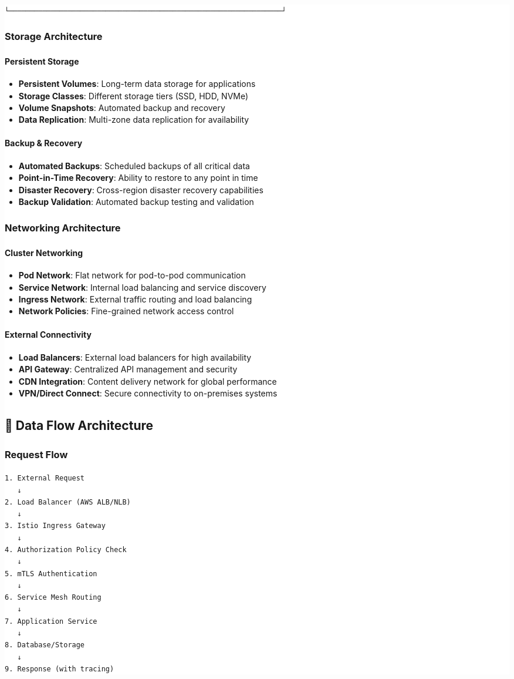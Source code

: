 ```
└─────────────────────────────────────────────────────────────────┘
```

### Storage Architecture

#### Persistent Storage
- **Persistent Volumes**: Long-term data storage for applications
- **Storage Classes**: Different storage tiers (SSD, HDD, NVMe)
- **Volume Snapshots**: Automated backup and recovery
- **Data Replication**: Multi-zone data replication for availability

#### Backup & Recovery
- **Automated Backups**: Scheduled backups of all critical data
- **Point-in-Time Recovery**: Ability to restore to any point in time
- **Disaster Recovery**: Cross-region disaster recovery capabilities
- **Backup Validation**: Automated backup testing and validation

### Networking Architecture

#### Cluster Networking
- **Pod Network**: Flat network for pod-to-pod communication
- **Service Network**: Internal load balancing and service discovery
- **Ingress Network**: External traffic routing and load balancing
- **Network Policies**: Fine-grained network access control

#### External Connectivity
- **Load Balancers**: External load balancers for high availability
- **API Gateway**: Centralized API management and security
- **CDN Integration**: Content delivery network for global performance
- **VPN/Direct Connect**: Secure connectivity to on-premises systems

## 🔄 Data Flow Architecture

### Request Flow

```
1. External Request
   ↓
2. Load Balancer (AWS ALB/NLB)
   ↓
3. Istio Ingress Gateway
   ↓
4. Authorization Policy Check
   ↓
5. mTLS Authentication
   ↓
6. Service Mesh Routing
   ↓
7. Application Service
   ↓
8. Database/Storage
   ↓
9. Response (with tracing)
```
